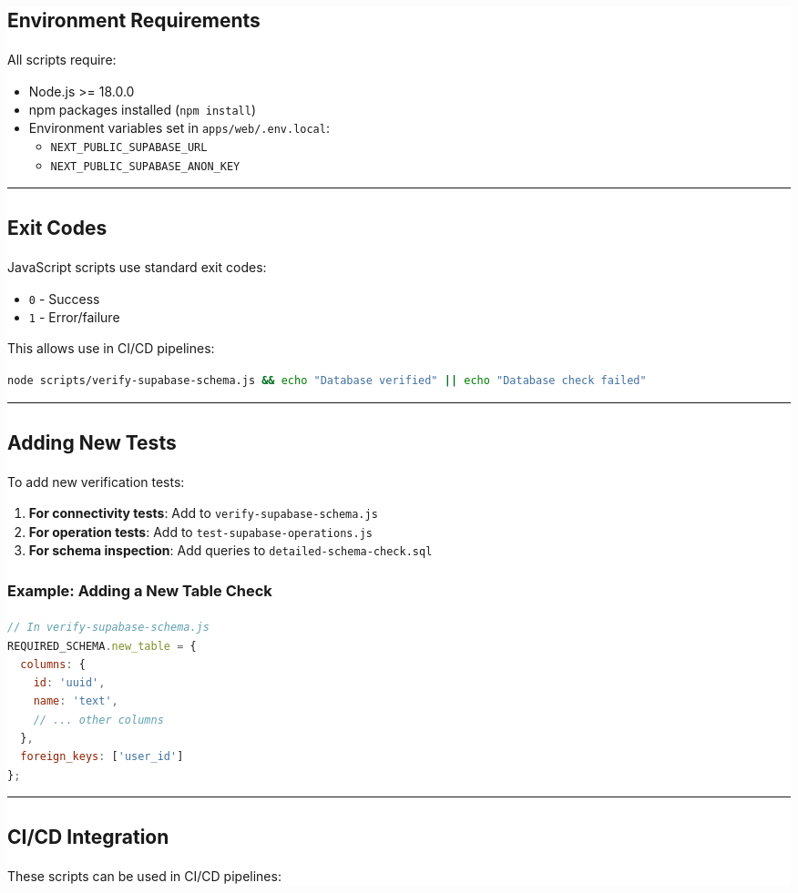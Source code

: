 
## Environment Requirements

All scripts require:
- Node.js >= 18.0.0
- npm packages installed (`npm install`)
- Environment variables set in `apps/web/.env.local`:
  - `NEXT_PUBLIC_SUPABASE_URL`
  - `NEXT_PUBLIC_SUPABASE_ANON_KEY`

---

## Exit Codes

JavaScript scripts use standard exit codes:
- `0` - Success
- `1` - Error/failure

This allows use in CI/CD pipelines:
```bash
node scripts/verify-supabase-schema.js && echo "Database verified" || echo "Database check failed"
```

---

## Adding New Tests

To add new verification tests:

1. **For connectivity tests**: Add to `verify-supabase-schema.js`
2. **For operation tests**: Add to `test-supabase-operations.js`
3. **For schema inspection**: Add queries to `detailed-schema-check.sql`

### Example: Adding a New Table Check

```javascript
// In verify-supabase-schema.js
REQUIRED_SCHEMA.new_table = {
  columns: {
    id: 'uuid',
    name: 'text',
    // ... other columns
  },
  foreign_keys: ['user_id']
};
```

---

## CI/CD Integration

These scripts can be used in CI/CD pipelines:
